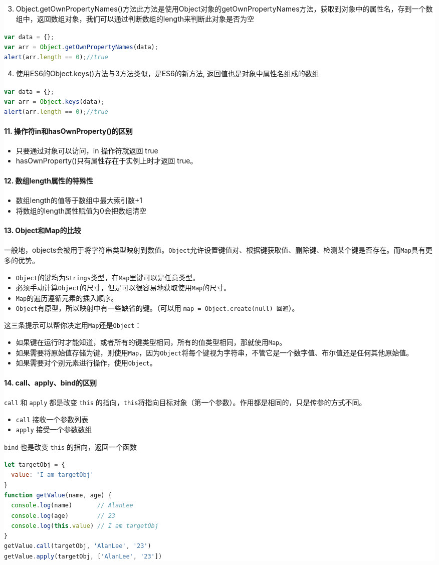 3. Object.getOwnPropertyNames()方法此方法是使用Object对象的getOwnPropertyNames方法，获取到对象中的属性名，存到一个数组中，返回数组对象，我们可以通过判断数组的length来判断此对象是否为空
```javascript
var data = {};
var arr = Object.getOwnPropertyNames(data);
alert(arr.length == 0);//true
```

4. 使用ES6的Object.keys()方法与3方法类似，是ES6的新方法, 返回值也是对象中属性名组成的数组
```javascript
var data = {};
var arr = Object.keys(data);
alert(arr.length == 0);//true
```

#### 11. 操作符in和hasOwnProperty()的区别

- 只要通过对象可以访问，in 操作符就返回 true
- hasOwnProperty()只有属性存在于实例上时才返回 true。

#### 12. 数组length属性的特殊性

- 数组length的值等于数组中最大索引数+1
- 将数组的length属性赋值为0会把数组清空

#### 13. Object和Map的比较
一般地，objects会被用于将字符串类型映射到数值。`Object`允许设置键值对、根据键获取值、删除键、检测某个键是否存在。而`Map`具有更多的优势。

- `Object`的键均为`Strings`类型，在`Map`里键可以是任意类型。
- 必须手动计算`Object`的尺寸，但是可以很容易地获取使用`Map`的尺寸。
- `Map`的遍历遵循元素的插入顺序。
- `Object`有原型，所以映射中有一些缺省的键。（可以用 `map = Object.create(null) 回避`）。

这三条提示可以帮你决定用`Map`还是`Object`：

- 如果键在运行时才能知道，或者所有的键类型相同，所有的值类型相同，那就使用`Map`。
- 如果需要将原始值存储为键，则使用`Map`，因为`Object`将每个键视为字符串，不管它是一个数字值、布尔值还是任何其他原始值。
- 如果需要对个别元素进行操作，使用`Object`。

#### 14. call、apply、bind的区别
`call` 和 `apply` 都是改变 `this` 的指向，`this`将指向目标对象（第一个参数）。作用都是相同的，只是传参的方式不同。

- `call` 接收一个参数列表
- `apply` 接受一个参数数组

`bind` 也是改变 `this` 的指向，返回一个函数
```javascript
let targetObj = {
  value: 'I am targetObj'
}
function getValue(name, age) {
  console.log(name)       // AlanLee
  console.log(age)        // 23
  console.log(this.value) // I am targetObj
}
getValue.call(targetObj, 'AlanLee', '23')
getValue.apply(targetObj, ['AlanLee', '23'])
```
